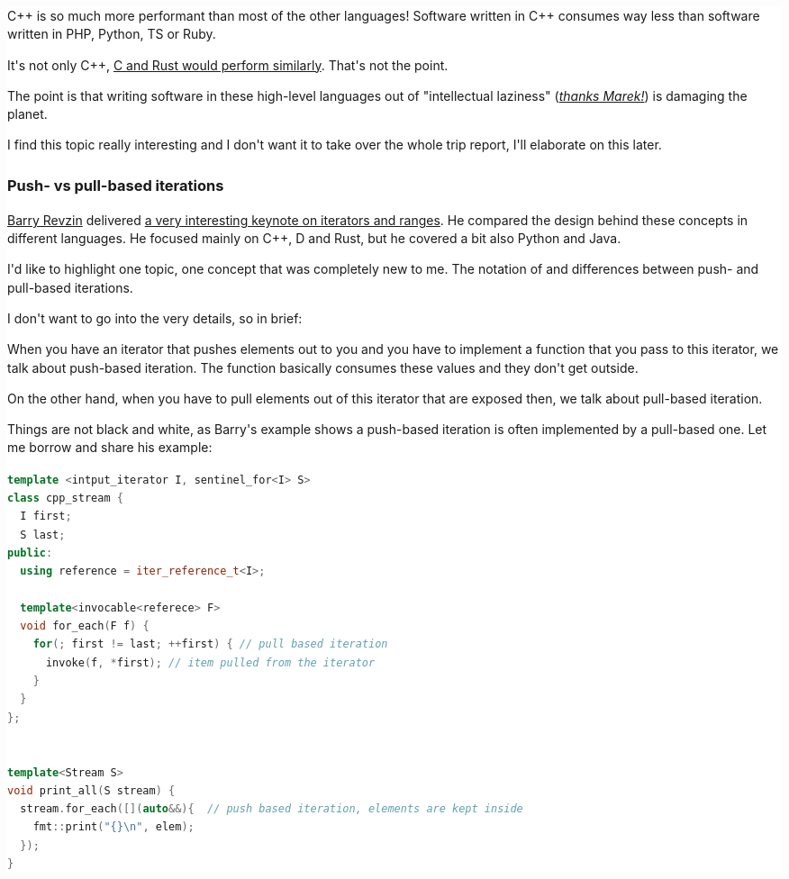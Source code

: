 C++ is so much more performant than most of the other languages! Software written in C++ consumes way less than software written in PHP, Python, TS or Ruby.

It's not only C++, [C and Rust would perform similarly](https://thenewstack.io/which-programming-languages-use-the-least-electricity/?s=09). That's not the point.

The point is that writing software in these high-level languages out of "intellectual laziness" (*[thanks Marek!](https://twitter.com/mrkkrj/status/1467798371670925315)*) is damaging the planet.

I find this topic really interesting and I don't want it to take over the whole trip report, I'll elaborate on this later.

### Push- vs pull-based iterations

[Barry Revzin](https://twitter.com/BarryRevzin) delivered [a very interesting keynote on iterators and ranges](https://www.codereckons.com/keynotes/iterators-and-ranges%3A-comparing-c%2B%2B-to-d%2C-rust%2C-and-others). He compared the design behind these concepts in different languages. He focused mainly on C++, D and Rust, but he covered a bit also Python and Java.

I'd like to highlight one topic, one concept that was completely new to me. The notation of and differences between push- and pull-based iterations.

I don't want to go into the very details, so in brief:

When you have an iterator that pushes elements out to you and you have to implement a function that you pass to this iterator, we talk about push-based iteration. The function basically consumes these values and they don't get outside.

On the other hand, when you have to pull elements out of this iterator that are exposed then, we talk about pull-based iteration.

Things are not black and white, as Barry's example shows a push-based iteration is often implemented by a pull-based one. Let me borrow and share his example:


```cpp
template <intput_iterator I, sentinel_for<I> S>
class cpp_stream {
  I first;
  S last;
public:
  using reference = iter_reference_t<I>;

  template<invocable<referece> F>
  void for_each(F f) {
    for(; first != last; ++first) { // pull based iteration
      invoke(f, *first); // item pulled from the iterator
    }
  }
};


template<Stream S>
void print_all(S stream) {
  stream.for_each([](auto&&){  // push based iteration, elements are kept inside
    fmt::print("{}\n", elem); 
  });
}
```
